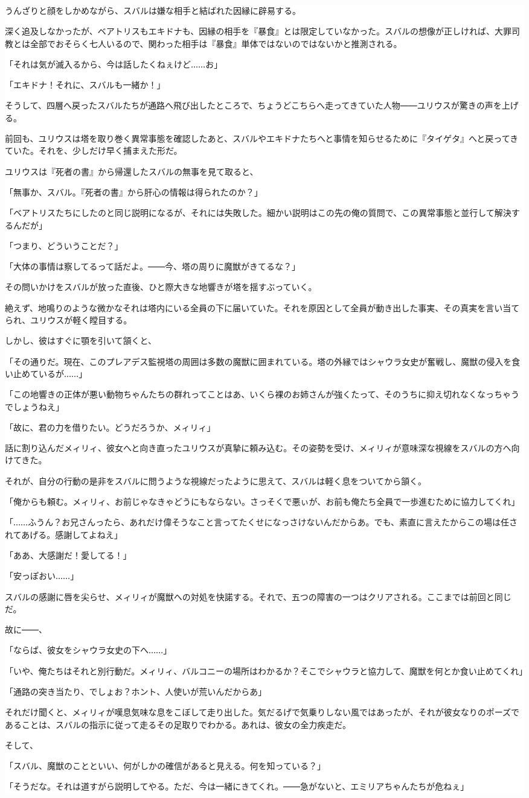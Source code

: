 うんざりと顔をしかめながら、スバルは嫌な相手と結ばれた因縁に辟易する。

深く追及しなかったが、ベアトリスもエキドナも、因縁の相手を『暴食』とは限定していなかった。スバルの想像が正しければ、大罪司教とは全部でおそらく七人いるので、関わった相手は『暴食』単体ではないのではないかと推測される。

「それは気が滅入るから、今は話したくねぇけど……お」

「エキドナ！それに、スバルも一緒か！」

そうして、四層へ戻ったスバルたちが通路へ飛び出したところで、ちょうどこちらへ走ってきていた人物――ユリウスが驚きの声を上げる。

前回も、ユリウスは塔を取り巻く異常事態を確認したあと、スバルやエキドナたちへと事情を知らせるために『タイゲタ』へと戻ってきていた。それを、少しだけ早く捕まえた形だ。

ユリウスは『死者の書』から帰還したスバルの無事を見て取ると、

「無事か、スバル。『死者の書』から肝心の情報は得られたのか？」

「ベアトリスたちにしたのと同じ説明になるが、それには失敗した。細かい説明はこの先の俺の質問で、この異常事態と並行して解決するんだが」

「つまり、どういうことだ？」

「大体の事情は察してるって話だよ。――今、塔の周りに魔獣がきてるな？」

その問いかけをスバルが放った直後、ひと際大きな地響きが塔を揺すぶっていく。

絶えず、地鳴りのような微かなそれは塔内にいる全員の下に届いていた。それを原因として全員が動き出した事実、その真実を言い当てられ、ユリウスが軽く瞠目する。

しかし、彼はすぐに顎を引いて頷くと、

「その通りだ。現在、このプレアデス監視塔の周囲は多数の魔獣に囲まれている。塔の外縁ではシャウラ女史が奮戦し、魔獣の侵入を食い止めているが……」

「この地響きの正体が悪い動物ちゃんたちの群れってことはあ、いくら裸のお姉さんが強くたって、そのうちに抑え切れなくなっちゃうでしょうねえ」

「故に、君の力を借りたい。どうだろうか、メィリィ」

話に割り込んだメィリィ、彼女へと向き直ったユリウスが真摯に頼み込む。その姿勢を受け、メィリィが意味深な視線をスバルの方へ向けてきた。

それが、自分の行動の是非をスバルに問うような視線だったように思えて、スバルは軽く息をついてから頷く。

「俺からも頼む。メィリィ、お前じゃなきゃどうにもならない。さっそくで悪ぃが、お前も俺たち全員で一歩進むために協力してくれ」

「……ふうん？お兄さんったら、あれだけ偉そうなこと言ってたくせになっさけないんだからあ。でも、素直に言えたからこの場は任されてあげる。感謝してよねえ」

「ああ、大感謝だ！愛してる！」

「安っぽおい……」

スバルの感謝に唇を尖らせ、メィリィが魔獣への対処を快諾する。それで、五つの障害の一つはクリアされる。ここまでは前回と同じだ。

故に――、

「ならば、彼女をシャウラ女史の下へ……」

「いや、俺たちはそれと別行動だ。メィリィ、バルコニーの場所はわかるか？そこでシャウラと協力して、魔獣を何とか食い止めてくれ」

「通路の突き当たり、でしょお？ホント、人使いが荒いんだからあ」

それだけ聞くと、メィリィが嘆息気味な息をこぼして走り出した。気だるげで気乗りしない風ではあったが、それが彼女なりのポーズであることは、スバルの指示に従って走るその足取りでわかる。あれは、彼女の全力疾走だ。

そして、

「スバル、魔獣のことといい、何がしかの確信があると見える。何を知っている？」

「そうだな。それは道すがら説明してやる。ただ、今は一緒にきてくれ。――急がないと、エミリアちゃんたちが危ねぇ」
